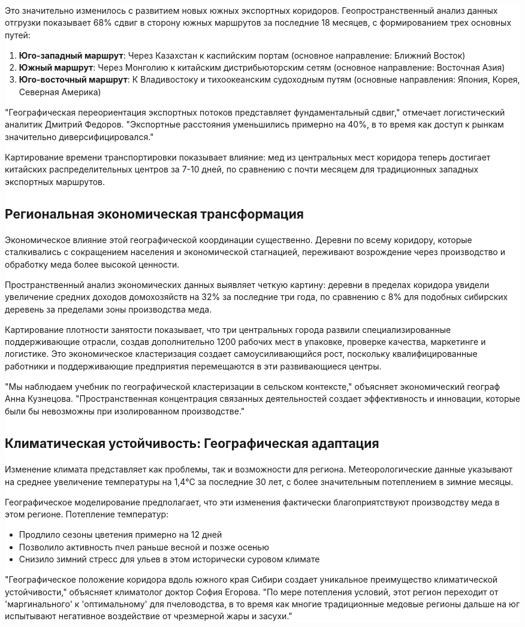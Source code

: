 Это значительно изменилось с развитием новых южных экспортных коридоров. Геопространственный анализ данных отгрузки показывает 68% сдвиг в сторону южных маршрутов за последние 18 месяцев, с формированием трех основных путей:

1. **Юго-западный маршрут**: Через Казахстан к каспийским портам (основное направление: Ближний Восток)
2. **Южный маршрут**: Через Монголию к китайским дистрибьюторским сетям (основное направление: Восточная Азия)
3. **Юго-восточный маршрут**: К Владивостоку и тихоокеанским судоходным путям (основные направления: Япония, Корея, Северная Америка)

"Географическая переориентация экспортных потоков представляет фундаментальный сдвиг," отмечает логистический аналитик Дмитрий Федоров. "Экспортные расстояния уменьшились примерно на 40%, в то время как доступ к рынкам значительно диверсифицировался."

Картирование времени транспортировки показывает влияние: мед из центральных мест коридора теперь достигает китайских распределительных центров за 7-10 дней, по сравнению с почти месяцем для традиционных западных экспортных маршрутов.

## Региональная экономическая трансформация

Экономическое влияние этой географической координации существенно. Деревни по всему коридору, которые сталкивались с сокращением населения и экономической стагнацией, переживают возрождение через производство и обработку меда более высокой ценности.

Пространственный анализ экономических данных выявляет четкую картину: деревни в пределах коридора увидели увеличение средних доходов домохозяйств на 32% за последние три года, по сравнению с 8% для подобных сибирских деревень за пределами зоны производства меда.

Картирование плотности занятости показывает, что три центральных города развили специализированные поддерживающие отрасли, создав дополнительно 1200 рабочих мест в упаковке, проверке качества, маркетинге и логистике. Это экономическое кластеризация создает самоусиливающийся рост, поскольку квалифицированные работники и поддерживающие предприятия перемещаются в эти развивающиеся центры.

"Мы наблюдаем учебник по географической кластеризации в сельском контексте," объясняет экономический географ Анна Кузнецова. "Пространственная концентрация связанных деятельностей создает эффективность и инновации, которые были бы невозможны при изолированном производстве."

## Климатическая устойчивость: Географическая адаптация

Изменение климата представляет как проблемы, так и возможности для региона. Метеорологические данные указывают на среднее увеличение температуры на 1,4°C за последние 30 лет, с более значительным потеплением в зимние месяцы.

Географическое моделирование предполагает, что эти изменения фактически благоприятствуют производству меда в этом регионе. Потепление температур:

- Продлило сезоны цветения примерно на 12 дней
- Позволило активность пчел раньше весной и позже осенью
- Снизило зимний стресс для ульев в этом исторически суровом климате

"Географическое положение коридора вдоль южного края Сибири создает уникальное преимущество климатической устойчивости," объясняет климатолог доктор София Егорова. "По мере потепления условий, этот регион переходит от 'маргинального' к 'оптимальному' для пчеловодства, в то время как многие традиционные медовые регионы дальше на юг испытывают негативное воздействие от чрезмерной жары и засухи."
